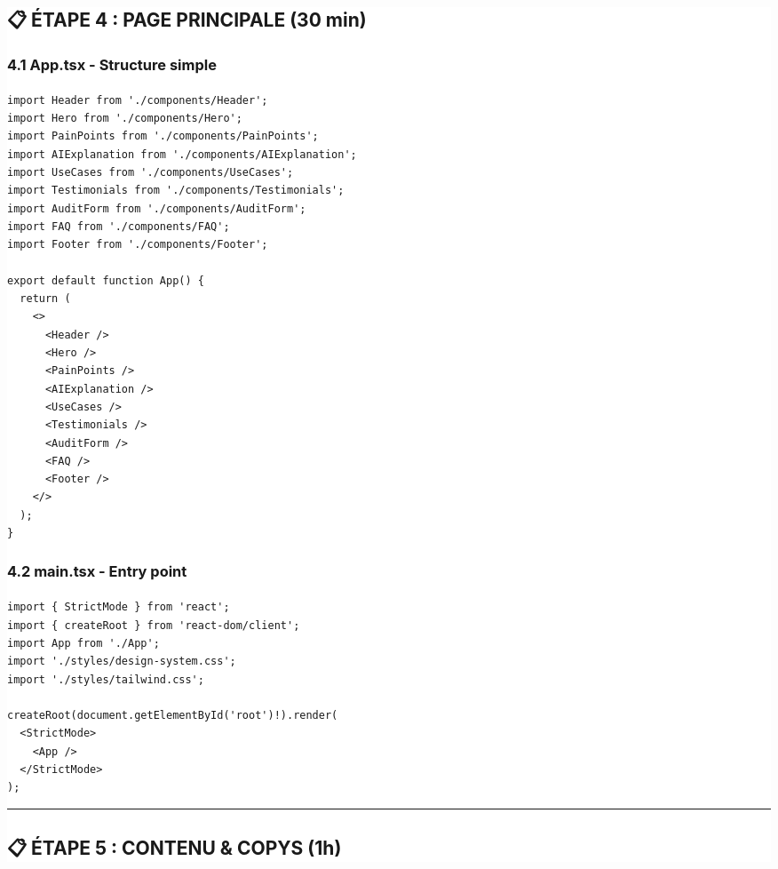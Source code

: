 ## 📋 ÉTAPE 4 : PAGE PRINCIPALE (30 min)

### 4.1 App.tsx - Structure simple
```tsx
import Header from './components/Header';
import Hero from './components/Hero';
import PainPoints from './components/PainPoints';
import AIExplanation from './components/AIExplanation';
import UseCases from './components/UseCases';
import Testimonials from './components/Testimonials';
import AuditForm from './components/AuditForm';
import FAQ from './components/FAQ';
import Footer from './components/Footer';

export default function App() {
  return (
    <>
      <Header />
      <Hero />
      <PainPoints />
      <AIExplanation />
      <UseCases />
      <Testimonials />
      <AuditForm />
      <FAQ />
      <Footer />
    </>
  );
}
```

### 4.2 main.tsx - Entry point
```tsx
import { StrictMode } from 'react';
import { createRoot } from 'react-dom/client';
import App from './App';
import './styles/design-system.css';
import './styles/tailwind.css';

createRoot(document.getElementById('root')!).render(
  <StrictMode>
    <App />
  </StrictMode>
);
```

---

## 📋 ÉTAPE 5 : CONTENU & COPYS (1h)
